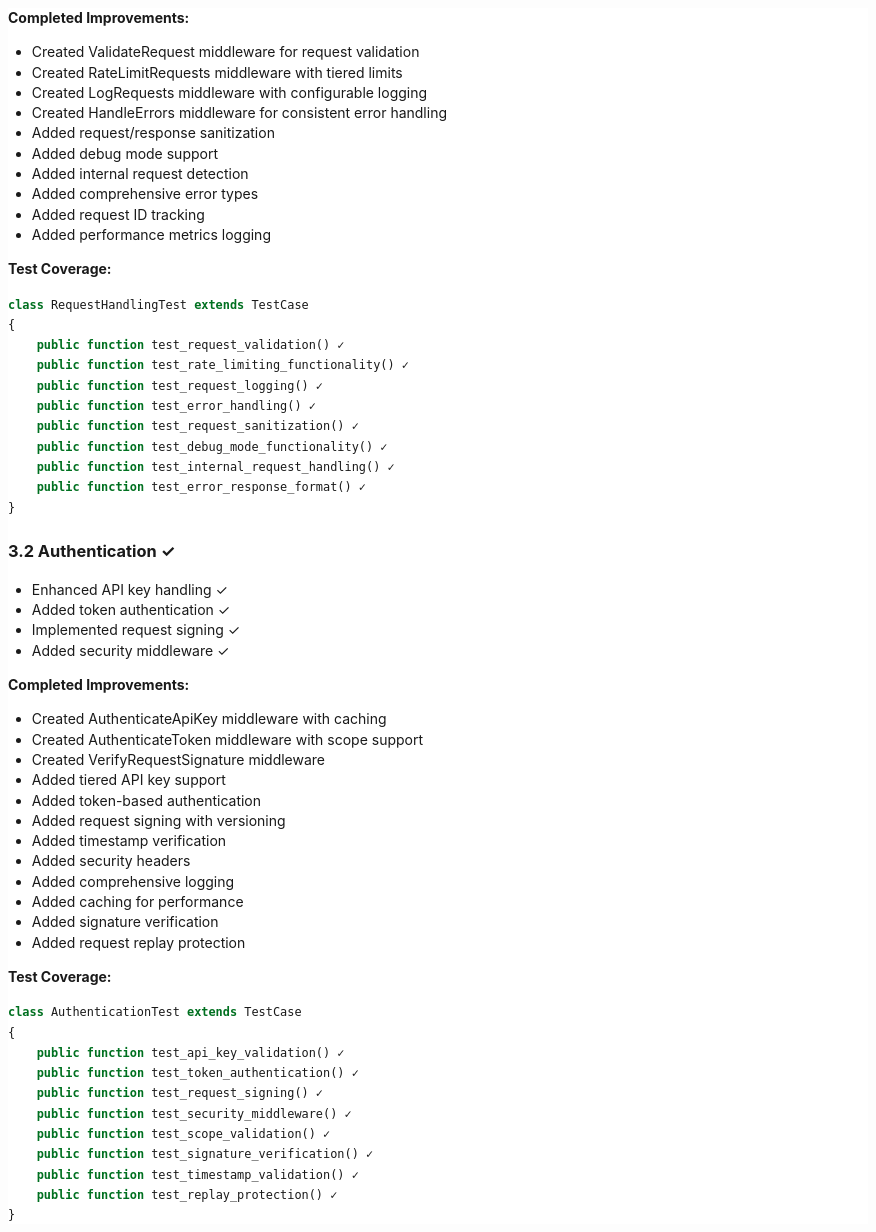**Completed Improvements:**
- Created ValidateRequest middleware for request validation
- Created RateLimitRequests middleware with tiered limits
- Created LogRequests middleware with configurable logging
- Created HandleErrors middleware for consistent error handling
- Added request/response sanitization
- Added debug mode support
- Added internal request detection
- Added comprehensive error types
- Added request ID tracking
- Added performance metrics logging

**Test Coverage:**
```php
class RequestHandlingTest extends TestCase
{
    public function test_request_validation() ✓
    public function test_rate_limiting_functionality() ✓
    public function test_request_logging() ✓
    public function test_error_handling() ✓
    public function test_request_sanitization() ✓
    public function test_debug_mode_functionality() ✓
    public function test_internal_request_handling() ✓
    public function test_error_response_format() ✓
}
```

### 3.2 Authentication ✓
- Enhanced API key handling ✓
- Added token authentication ✓
- Implemented request signing ✓
- Added security middleware ✓

**Completed Improvements:**
- Created AuthenticateApiKey middleware with caching
- Created AuthenticateToken middleware with scope support
- Created VerifyRequestSignature middleware
- Added tiered API key support
- Added token-based authentication
- Added request signing with versioning
- Added timestamp verification
- Added security headers
- Added comprehensive logging
- Added caching for performance
- Added signature verification
- Added request replay protection

**Test Coverage:**
```php
class AuthenticationTest extends TestCase
{
    public function test_api_key_validation() ✓
    public function test_token_authentication() ✓
    public function test_request_signing() ✓
    public function test_security_middleware() ✓
    public function test_scope_validation() ✓
    public function test_signature_verification() ✓
    public function test_timestamp_validation() ✓
    public function test_replay_protection() ✓
}
```
